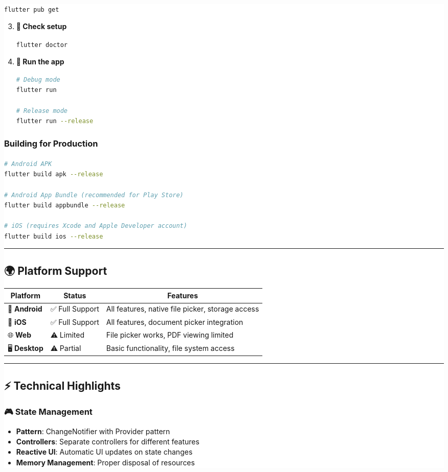    ```bash
   flutter pub get
   ```

3. **🔧 Check setup**

   ```bash
   flutter doctor
   ```

4. **🚀 Run the app**

   ```bash
   # Debug mode
   flutter run

   # Release mode
   flutter run --release
   ```

### **Building for Production**

```bash
# Android APK
flutter build apk --release

# Android App Bundle (recommended for Play Store)
flutter build appbundle --release

# iOS (requires Xcode and Apple Developer account)
flutter build ios --release
```

---

## 🌍 Platform Support

| Platform       | Status          | Features                                         |
| -------------- | --------------- | ------------------------------------------------ |
| 📱 **Android** | ✅ Full Support | All features, native file picker, storage access |
| 🍎 **iOS**     | ✅ Full Support | All features, document picker integration        |
| 🌐 **Web**     | ⚠️ Limited      | File picker works, PDF viewing limited           |
| 🖥️ **Desktop** | ⚠️ Partial      | Basic functionality, file system access          |

---

## ⚡ Technical Highlights

### **🎮 State Management**

- **Pattern**: ChangeNotifier with Provider pattern
- **Controllers**: Separate controllers for different features
- **Reactive UI**: Automatic UI updates on state changes
- **Memory Management**: Proper disposal of resources
